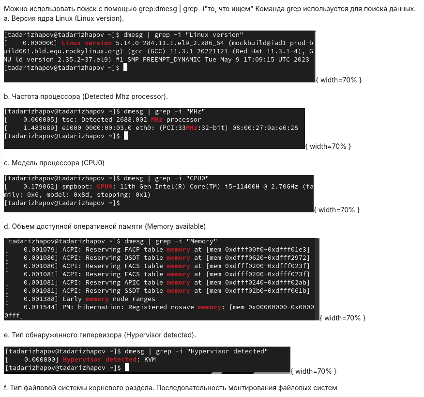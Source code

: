 
Можно использовать поиск с помощью grep:dmesg | grep -i"то, что ищем"
Команда grep используется для поиска данных.
a. Версия ядра Linux (Linux version).

![Версия ядра Linux](image/14.PNG){ width=70% }

b. Частота процессора (Detected Mhz processor).

![Частота процессора](image/15.PNG){ width=70% }

c. Модель процессора (CPU0)

![Модель процессора (CPU0)](image/16.PNG){ width=70% }

d. Объем доступной оперативной памяти (Memory available)

![Объем доступной оперативной памяти](image/17.PNG){ width=70% }

e. Тип обнаруженного гипервизора (Hypervisor detected).

![Объем доступной оперативной памяти](image/18.PNG){ width=70% }

f. Тип файловой системы корневого раздела. Последовательность монтирования
файловых систем
